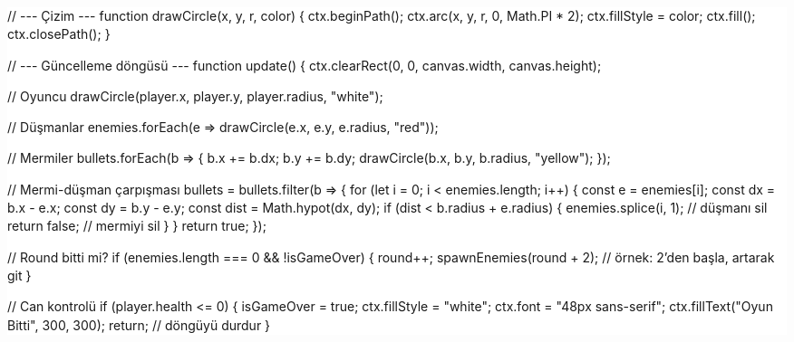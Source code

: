 // --- Çizim ---
function drawCircle(x, y, r, color) {
  ctx.beginPath();
  ctx.arc(x, y, r, 0, Math.PI * 2);
  ctx.fillStyle = color;
  ctx.fill();
  ctx.closePath();
}

// --- Güncelleme döngüsü ---
function update() {
  ctx.clearRect(0, 0, canvas.width, canvas.height);

  // Oyuncu
  drawCircle(player.x, player.y, player.radius, "white");

  // Düşmanlar
  enemies.forEach(e => drawCircle(e.x, e.y, e.radius, "red"));

  // Mermiler
  bullets.forEach(b => {
    b.x += b.dx;
    b.y += b.dy;
    drawCircle(b.x, b.y, b.radius, "yellow");
  });

  // Mermi-düşman çarpışması
  bullets = bullets.filter(b => {
    for (let i = 0; i < enemies.length; i++) {
      const e = enemies[i];
      const dx = b.x - e.x;
      const dy = b.y - e.y;
      const dist = Math.hypot(dx, dy);
      if (dist < b.radius + e.radius) {
        enemies.splice(i, 1); // düşmanı sil
        return false; // mermiyi sil
      }
    }
    return true;
  });

  // Round bitti mi?
  if (enemies.length === 0 && !isGameOver) {
    round++;
    spawnEnemies(round + 2); // örnek: 2’den başla, artarak git
  }

  // Can kontrolü
  if (player.health <= 0) {
    isGameOver = true;
    ctx.fillStyle = "white";
    ctx.font = "48px sans-serif";
    ctx.fillText("Oyun Bitti", 300, 300);
    return; // döngüyü durdur
  }
